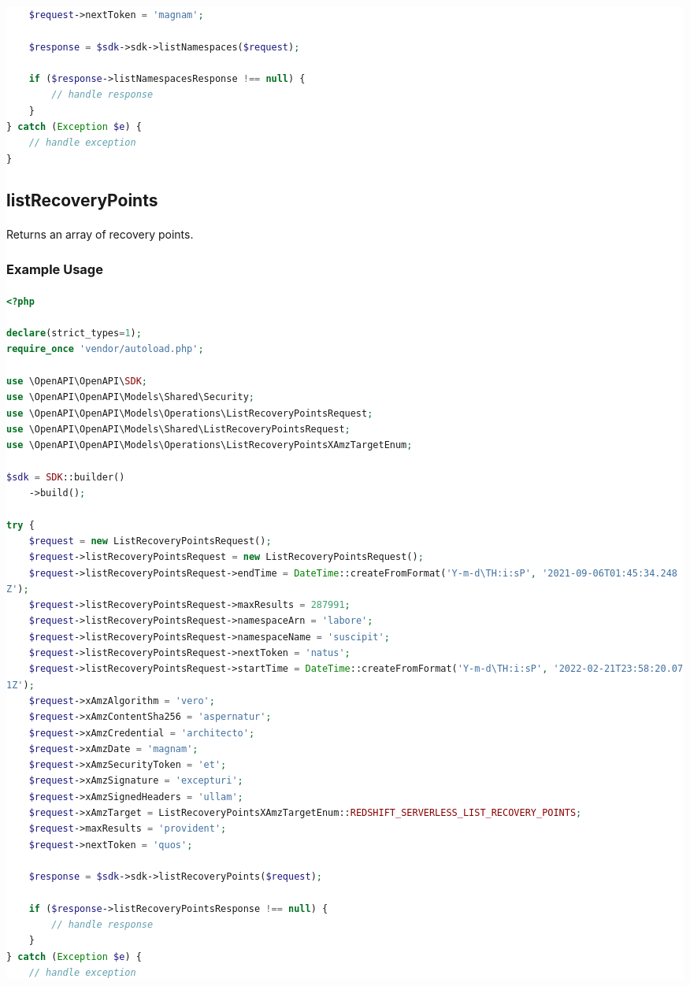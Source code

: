 ```php
    $request->nextToken = 'magnam';

    $response = $sdk->sdk->listNamespaces($request);

    if ($response->listNamespacesResponse !== null) {
        // handle response
    }
} catch (Exception $e) {
    // handle exception
}
```

## listRecoveryPoints

Returns an array of recovery points.

### Example Usage

```php
<?php

declare(strict_types=1);
require_once 'vendor/autoload.php';

use \OpenAPI\OpenAPI\SDK;
use \OpenAPI\OpenAPI\Models\Shared\Security;
use \OpenAPI\OpenAPI\Models\Operations\ListRecoveryPointsRequest;
use \OpenAPI\OpenAPI\Models\Shared\ListRecoveryPointsRequest;
use \OpenAPI\OpenAPI\Models\Operations\ListRecoveryPointsXAmzTargetEnum;

$sdk = SDK::builder()
    ->build();

try {
    $request = new ListRecoveryPointsRequest();
    $request->listRecoveryPointsRequest = new ListRecoveryPointsRequest();
    $request->listRecoveryPointsRequest->endTime = DateTime::createFromFormat('Y-m-d\TH:i:sP', '2021-09-06T01:45:34.248Z');
    $request->listRecoveryPointsRequest->maxResults = 287991;
    $request->listRecoveryPointsRequest->namespaceArn = 'labore';
    $request->listRecoveryPointsRequest->namespaceName = 'suscipit';
    $request->listRecoveryPointsRequest->nextToken = 'natus';
    $request->listRecoveryPointsRequest->startTime = DateTime::createFromFormat('Y-m-d\TH:i:sP', '2022-02-21T23:58:20.071Z');
    $request->xAmzAlgorithm = 'vero';
    $request->xAmzContentSha256 = 'aspernatur';
    $request->xAmzCredential = 'architecto';
    $request->xAmzDate = 'magnam';
    $request->xAmzSecurityToken = 'et';
    $request->xAmzSignature = 'excepturi';
    $request->xAmzSignedHeaders = 'ullam';
    $request->xAmzTarget = ListRecoveryPointsXAmzTargetEnum::REDSHIFT_SERVERLESS_LIST_RECOVERY_POINTS;
    $request->maxResults = 'provident';
    $request->nextToken = 'quos';

    $response = $sdk->sdk->listRecoveryPoints($request);

    if ($response->listRecoveryPointsResponse !== null) {
        // handle response
    }
} catch (Exception $e) {
    // handle exception
```